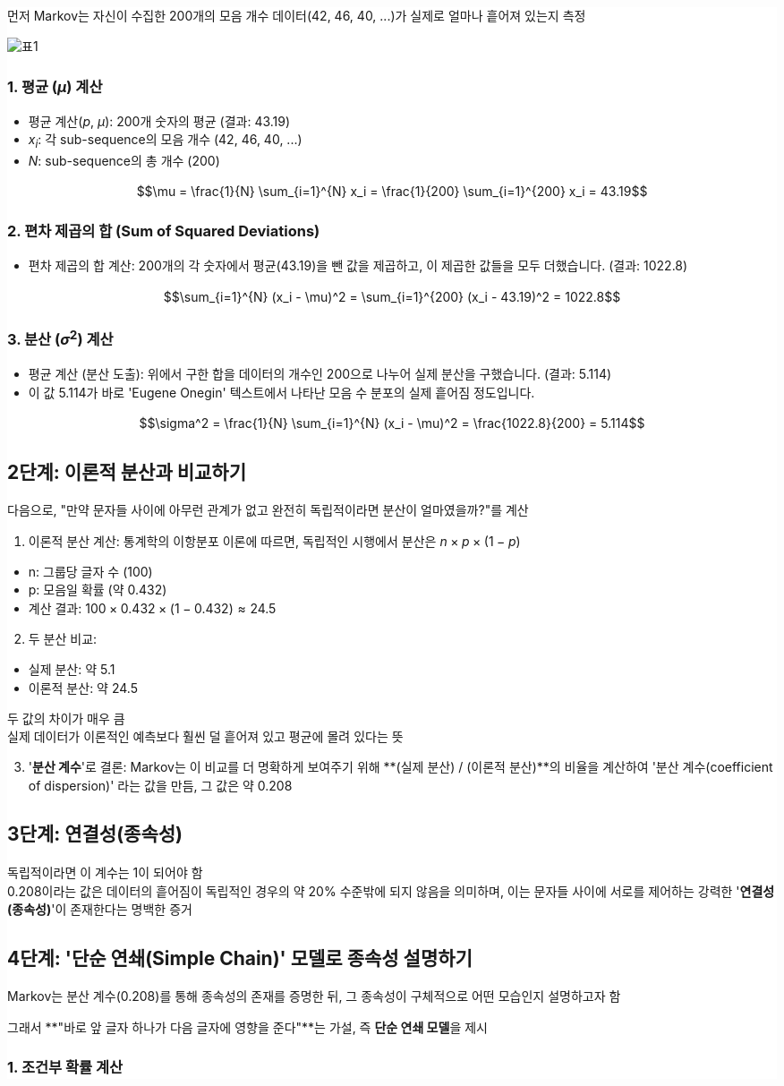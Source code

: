 먼저 Markov는 자신이 수집한 200개의 모음 개수 데이터(42, 46, 40, ...)가 실제로 얼마나 흩어져 있는지 측정

<img alt="표1" src="https://i.imgur.com/R0GjkIW.png" referrerpolicy="no-referrer" loading="lazy" />

### 1. 평균 ($\mu$) 계산
- 평균 계산($p$, $\mu$): 200개 숫자의 평균 (결과: 43.19) 
- $x_i$: 각 sub-sequence의 모음 개수 (42, 46, 40, ...)
- $N$: sub-sequence의 총 개수 (200)

$$\mu = \frac{1}{N} \sum_{i=1}^{N} x_i = \frac{1}{200} \sum_{i=1}^{200} x_i = 43.19$$

### 2. 편차 제곱의 합 (Sum of Squared Deviations)
- 편차 제곱의 합 계산: 200개의 각 숫자에서 평균(43.19)을 뺀 값을 제곱하고, 이 제곱한 값들을 모두 더했습니다. (결과: 1022.8) 

$$\sum_{i=1}^{N} (x_i - \mu)^2 = \sum_{i=1}^{200} (x_i - 43.19)^2 = 1022.8$$

### 3. 분산 ($\sigma^2$) 계산
- 평균 계산 (분산 도출): 위에서 구한 합을 데이터의 개수인 200으로 나누어 실제 분산을 구했습니다. (결과: 5.114) 
- 이 값 5.114가 바로 'Eugene Onegin' 텍스트에서 나타난 모음 수 분포의 실제 흩어짐 정도입니다.

$$\sigma^2 = \frac{1}{N} \sum_{i=1}^{N} (x_i - \mu)^2 = \frac{1022.8}{200} = 5.114$$


## 2단계: 이론적 분산과 비교하기
다음으로, "만약 문자들 사이에 아무런 관계가 없고 완전히 독립적이라면 분산이 얼마였을까?"를 계산
1. 이론적 분산 계산: 통계학의 이항분포 이론에 따르면, 독립적인 시행에서 분산은 $n \times p \times (1-p)$
- n: 그룹당 글자 수 (100)
- p: 모음일 확률 (약 0.432)
- 계산 결과: $100 \times 0.432 \times (1 - 0.432) \approx 24.5$

2. 두 분산 비교:
- 실제 분산: 약 5.1
- 이론적 분산: 약 24.5

두 값의 차이가 매우 큼<br>
실제 데이터가 이론적인 예측보다 훨씬 덜 흩어져 있고 평균에 몰려 있다는 뜻

3. '**분산 계수**'로 결론: Markov는 이 비교를 더 명확하게 보여주기 위해 **(실제 분산) / (이론적 분산)**의 비율을 계산하여 '분산 계수(coefficient of dispersion)' 라는 값을 만듬, 그 값은 약 0.208 

## 3단계: 연결성(종속성)
독립적이라면 이 계수는 1이 되어야 함<br>
0.208이라는 값은 데이터의 흩어짐이 독립적인 경우의 약 20% 수준밖에 되지 않음을 의미하며, 이는 문자들 사이에 서로를 제어하는 강력한 '**연결성(종속성)**'이 존재한다는 명백한 증거

## 4단계: '단순 연쇄(Simple Chain)' 모델로 종속성 설명하기

Markov는 분산 계수(0.208)를 통해 종속성의 존재를 증명한 뒤, 그 종속성이 구체적으로 어떤 모습인지 설명하고자 함<br>

그래서 **"바로 앞 글자 하나가 다음 글자에 영향을 준다"**는 가설, 즉 **단순 연쇄 모델**을 제시

### 1. 조건부 확률 계산
